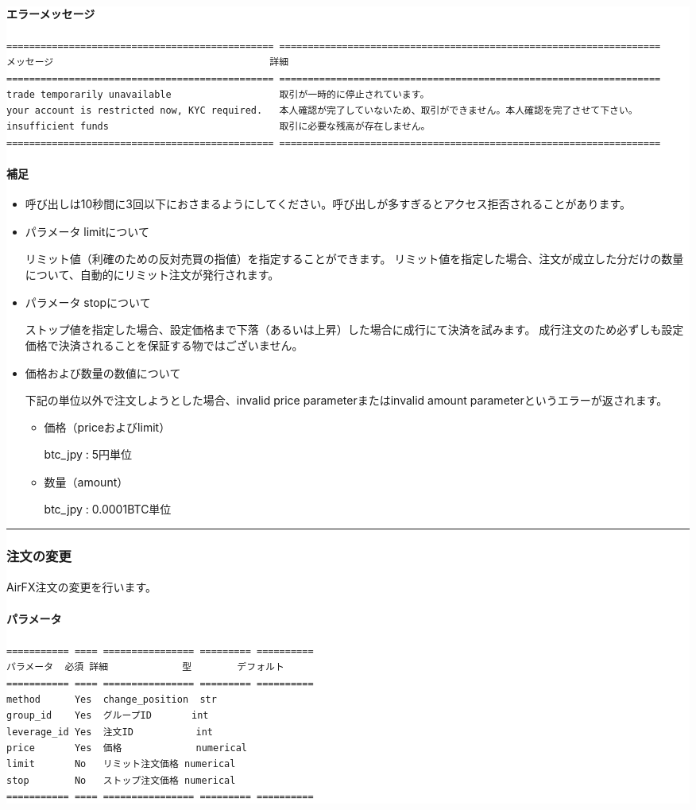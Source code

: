 #### エラーメッセージ
```eval_rst
=============================================== ===================================================================
メッセージ                                      詳細
=============================================== ===================================================================
trade temporarily unavailable                   取引が一時的に停止されています。
your account is restricted now, KYC required.   本人確認が完了していないため、取引ができません。本人確認を完了させて下さい。
insufficient funds                              取引に必要な残高が存在しません。
=============================================== ===================================================================
```

#### 補足
* 呼び出しは10秒間に3回以下におさまるようにしてください。呼び出しが多すぎるとアクセス拒否されることがあります。

* パラメータ limitについて

    リミット値（利確のための反対売買の指値）を指定することができます。
    リミット値を指定した場合、注文が成立した分だけの数量について、自動的にリミット注文が発行されます。

* パラメータ stopについて

    ストップ値を指定した場合、設定価格まで下落（あるいは上昇）した場合に成行にて決済を試みます。
    成行注文のため必ずしも設定価格で決済されることを保証する物ではございません。

* 価格および数量の数値について

    下記の単位以外で注文しようとした場合、invalid price parameterまたはinvalid amount parameterというエラーが返されます。

    * 価格（priceおよびlimit）

    	btc_jpy : 5円単位

    * 数量（amount）

    	btc_jpy : 0.0001BTC単位

------------------------------------------------------------------------------------------------------------------------

### 注文の変更
AirFX注文の変更を行います。

#### パラメータ
```eval_rst
=========== ==== ================ ========= ==========
パラメータ  必須 詳細             型        デフォルト
=========== ==== ================ ========= ==========
method      Yes  change_position  str
group_id    Yes  グループID       int
leverage_id Yes  注文ID           int
price       Yes  価格             numerical
limit       No   リミット注文価格 numerical
stop        No   ストップ注文価格 numerical
=========== ==== ================ ========= ==========
```

